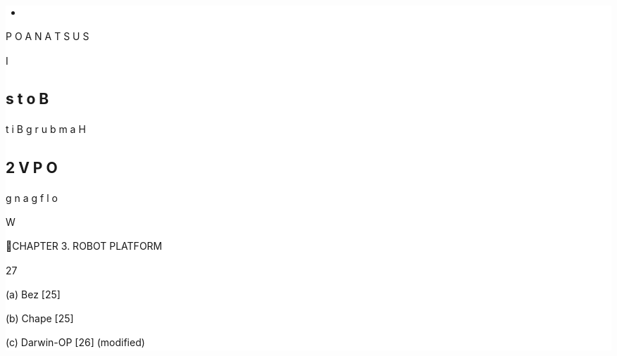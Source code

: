 -

P
O
A
N
A
T
S
U
S

I

s
t
o
B
-
t
i
B
g
r
u
b
m
a
H

2
V
P
O
-
g
n
a
g
f
l
o

W

CHAPTER 3. ROBOT PLATFORM

27

(a) Bez [25]

(b) Chape [25]

(c) Darwin-OP [26]
(modified)
